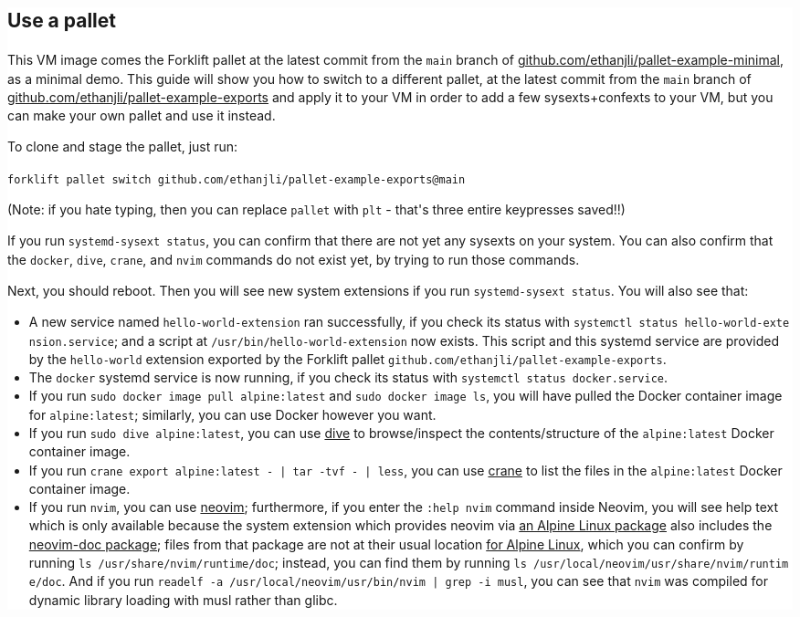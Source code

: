 ## Use a pallet

This VM image comes the Forklift pallet at the latest commit from the `main` branch of
[github.com/ethanjli/pallet-example-minimal](https://github.com/ethanjli/pallet-example-minimal),
as a minimal demo. This guide will show you how to switch to a different pallet, at the latest
commit from the `main` branch of
[github.com/ethanjli/pallet-example-exports](https://github.com/ethanjli/pallet-example-exports)
and apply it to your VM in order to add a few sysexts+confexts to your VM, but you can make
your own pallet and use it instead.

To clone and stage the pallet, just run:

```
forklift pallet switch github.com/ethanjli/pallet-example-exports@main
```

(Note: if you hate typing, then you can replace `pallet` with `plt` - that's three entire keypresses
saved!!)

If you run `systemd-sysext status`, you can confirm that there are not yet any sysexts on your
system. You can also confirm that the `docker`, `dive`, `crane`, and `nvim` commands do not
exist yet, by trying to run those commands.

Next, you should reboot. Then you will see new system extensions if you run
`systemd-sysext status`. You will also see that:

- A new service named `hello-world-extension` ran successfully, if you check its status with
  `systemctl status hello-world-extension.service`; and a script at
  `/usr/bin/hello-world-extension` now exists. This script and this systemd service are provided by
  the `hello-world` extension exported by the Forklift pallet
  `github.com/ethanjli/pallet-example-exports`.
- The `docker` systemd service is now running, if you check its status with
  `systemctl status docker.service`.
- If you run `sudo docker image pull alpine:latest` and `sudo docker image ls`, you will have pulled
  the Docker container image for `alpine:latest`; similarly, you can use Docker however you want.
- If you run `sudo dive alpine:latest`, you can use [dive](https://github.com/wagoodman/dive)
  to browse/inspect the contents/structure of the `alpine:latest` Docker container image.
- If you run `crane export alpine:latest - | tar -tvf - | less`, you can use
  [crane](https://github.com/google/go-containerregistry/blob/main/cmd/crane/README.md)
  to list the files in the `alpine:latest` Docker container image.
- If you run `nvim`, you can use [neovim](https://github.com/neovim/neovim); furthermore, if you
  enter the `:help nvim` command inside Neovim, you will see help text which is only available
  because the system extension which provides neovim via
  [an Alpine Linux package](https://pkgs.alpinelinux.org/package/edge/community/x86_64/neovim)
  also includes the
  [neovim-doc package](https://pkgs.alpinelinux.org/package/edge/community/x86_64/neovim-doc);
  files from that package are not at their usual location
  [for Alpine Linux](https://pkgs.alpinelinux.org/contents?name=neovim-doc), which you can confirm
  by running
  `ls /usr/share/nvim/runtime/doc`; instead, you can find them by running
  `ls /usr/local/neovim/usr/share/nvim/runtime/doc`. And if you run
  `readelf -a /usr/local/neovim/usr/bin/nvim | grep -i musl`, you can see that `nvim` was compiled
  for dynamic library loading with musl rather than glibc.
